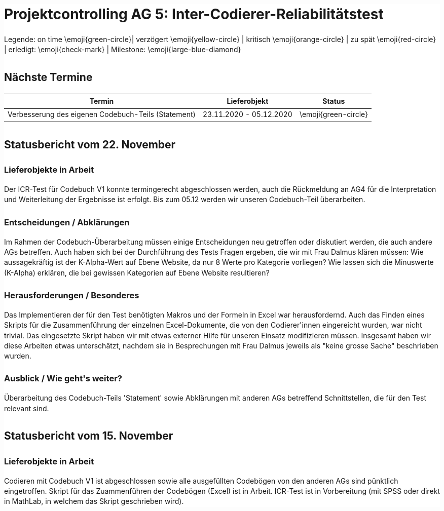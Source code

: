 # Projektcontrolling AG 5: Inter-Codierer-Reliabilitätstest


Legende: on time \emoji{green-circle}| verzögert \emoji{yellow-circle} | kritisch \emoji{orange-circle} | zu spät \emoji{red-circle} | erledigt: \emoji{check-mark} | Milestone: \emoji{large-blue-diamond}

## Nächste Termine


| Termin | Lieferobjekt | Status |
| -------- | -------- | -------- |  
|Verbesserung des eigenen Codebuch-Teils (Statement) |23.11.2020 - 05.12.2020|\emoji{green-circle}|






## Statusbericht vom 22. November

### Lieferobjekte in Arbeit
Der ICR-Test für Codebuch V1 konnte termingerecht abgeschlossen werden, auch die Rückmeldung an AG4 für die Interpretation und Weiterleitung der Ergebnisse ist erfolgt. Bis zum 05.12 werden wir unseren Codebuch-Teil überarbeiten.

### Entscheidungen / Abklärungen
Im Rahmen der Codebuch-Überarbeitung müssen einige Entscheidungen neu getroffen oder diskutiert werden, die auch andere AGs betreffen. Auch haben sich bei der Durchführung des Tests Fragen ergeben, die wir mit Frau Dalmus klären müssen: Wie aussagekräftig ist der K-Alpha-Wert auf Ebene Website, da nur 8 Werte pro Kategorie vorliegen? Wie lassen sich die Minuswerte (K-Alpha) erklären, die bei gewissen Kategorien auf Ebene Website resultieren?

### Herausforderungen / Besonderes
Das Implementieren der für den Test benötigten Makros und der Formeln in Excel war herausfordernd. Auch das Finden eines Skripts für die Zusammenführung der einzelnen Excel-Dokumente, die von den Codierer'innen eingereicht wurden, war nicht trivial. Das eingesetzte Skript haben wir mit etwas externer Hilfe für unseren Einsatz modifizieren müssen. Insgesamt haben wir diese Arbeiten etwas unterschätzt, nachdem sie in Besprechungen mit Frau Dalmus jeweils als "keine grosse Sache" beschrieben wurden.


### Ausblick / Wie geht's weiter?
Überarbeitung des Codebuch-Teils 'Statement' sowie Abklärungen mit anderen AGs betreffend Schnittstellen, die für den Test relevant sind. 




## Statusbericht vom 15. November

### Lieferobjekte in Arbeit
Codieren mit Codebuch V1 ist abgeschlossen sowie alle ausgefüllten Codebögen von den anderen AGs sind pünktlich eingetroffen. Skript für das Zuammenführen der Codebögen (Excel) ist in Arbeit. ICR-Test ist in Vorbereitung (mit SPSS oder direkt in MathLab, in welchem das Skript geschrieben wird).

